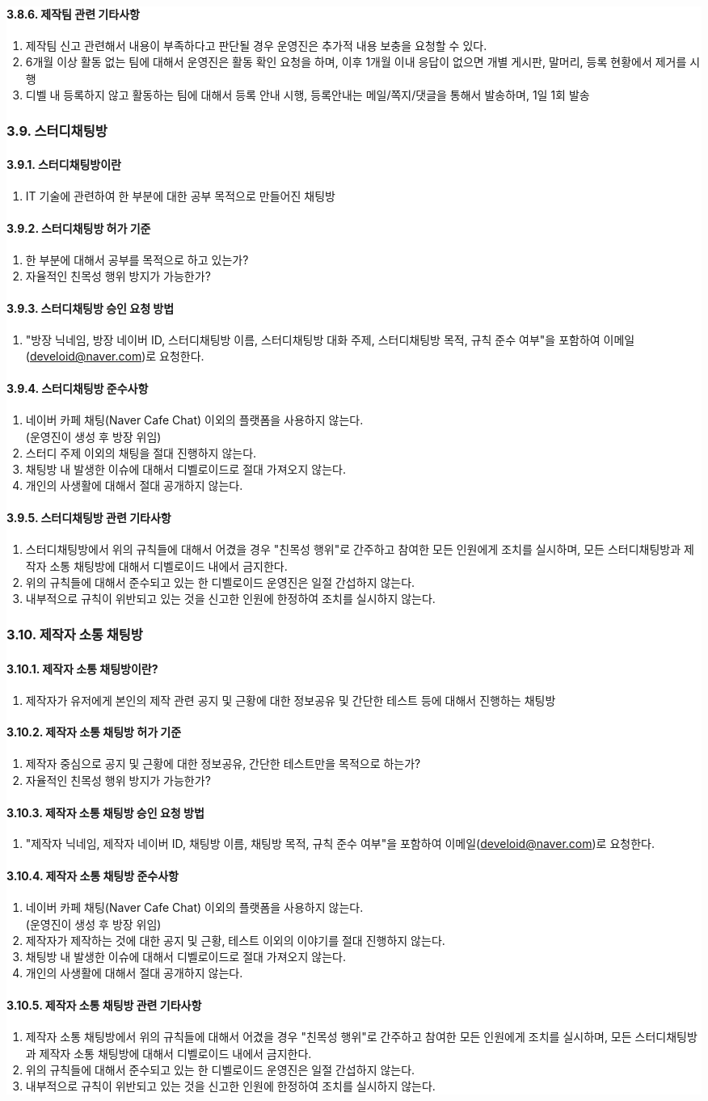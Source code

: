 #### 3.8.6. 제작팀 관련 기타사항
1. 제작팀 신고 관련해서 내용이 부족하다고 판단될 경우 운영진은 추가적 내용 보충을 요청할 수 있다.
2. 6개월 이상 활동 없는 팀에 대해서 운영진은 활동 확인 요청을 하며, 이후 1개월 이내 응답이 없으면 개별 게시판, 말머리, 등록 현황에서 제거를 시행
3. 디벨 내 등록하지 않고 활동하는 팀에 대해서 등록 안내 시행, 등록안내는 메일/쪽지/댓글을 통해서 발송하며, 1일 1회 발송

### 3.9. 스터디채팅방

#### 3.9.1. 스터디채팅방이란
1. IT 기술에 관련하여 한 부분에 대한 공부 목적으로 만들어진 채팅방

#### 3.9.2. 스터디채팅방 허가 기준
1. 한 부분에 대해서 공부를 목적으로 하고 있는가?
2. 자율적인 친목성 행위 방지가 가능한가?

#### 3.9.3. 스터디채팅방 승인 요청 방법
1. "방장 닉네임, 방장 네이버 ID, 스터디채팅방 이름, 스터디채팅방 대화 주제, 스터디채팅방 목적, 규칙 준수 여부"을 포함하여 이메일(develoid@naver.com)로 요청한다.

#### 3.9.4. 스터디채팅방 준수사항
1. 네이버 카페 채팅(Naver Cafe Chat) 이외의 플랫폼을 사용하지 않는다.<br>(운영진이 생성 후 방장 위임)
2. 스터디 주제 이외의 채팅을 절대 진행하지 않는다.
3. 채팅방 내 발생한 이슈에 대해서 디벨로이드로 절대 가져오지 않는다.
4. 개인의 사생활에 대해서 절대 공개하지 않는다.

#### 3.9.5. 스터디채팅방 관련 기타사항
1. 스터디채팅방에서 위의 규칙들에 대해서 어겼을 경우 "친목성 행위"로 간주하고 참여한 모든 인원에게 조치를 실시하며, 모든 스터디채팅방과 제작자 소통 채팅방에 대해서 디벨로이드 내에서 금지한다.
2. 위의 규칙들에 대해서 준수되고 있는 한 디벨로이드 운영진은 일절 간섭하지 않는다.
3. 내부적으로 규칙이 위반되고 있는 것을 신고한 인원에 한정하여 조치를 실시하지 않는다.



### 3.10. 제작자 소통 채팅방

#### 3.10.1. 제작자 소통 채팅방이란?
1. 제작자가 유저에게 본인의 제작 관련 공지 및 근황에 대한 정보공유 및 간단한 테스트 등에 대해서 진행하는 채팅방

#### 3.10.2. 제작자 소통 채팅방 허가 기준
1. 제작자 중심으로 공지 및 근황에 대한 정보공유, 간단한 테스트만을 목적으로 하는가?
2. 자율적인 친목성 행위 방지가 가능한가?

#### 3.10.3. 제작자 소통 채팅방 승인 요청 방법
1. "제작자 닉네임, 제작자 네이버 ID, 채팅방 이름, 채팅방 목적, 규칙 준수 여부"을 포함하여 이메일(develoid@naver.com)로 요청한다.

#### 3.10.4. 제작자 소통 채팅방 준수사항
1. 네이버 카페 채팅(Naver Cafe Chat) 이외의 플랫폼을 사용하지 않는다.<br>(운영진이 생성 후 방장 위임)
2. 제작자가 제작하는 것에 대한 공지 및 근황, 테스트 이외의 이야기를 절대 진행하지 않는다.
3. 채팅방 내 발생한 이슈에 대해서 디벨로이드로 절대 가져오지 않는다.
4. 개인의 사생활에 대해서 절대 공개하지 않는다.

#### 3.10.5. 제작자 소통 채팅방 관련 기타사항
1. 제작자 소통 채팅방에서 위의 규칙들에 대해서 어겼을 경우 "친목성 행위"로 간주하고 참여한 모든 인원에게 조치를 실시하며, 모든 스터디채팅방과 제작자 소통 채팅방에 대해서 디벨로이드 내에서 금지한다.
2. 위의 규칙들에 대해서 준수되고 있는 한 디벨로이드 운영진은 일절 간섭하지 않는다.
3. 내부적으로 규칙이 위반되고 있는 것을 신고한 인원에 한정하여 조치를 실시하지 않는다.
